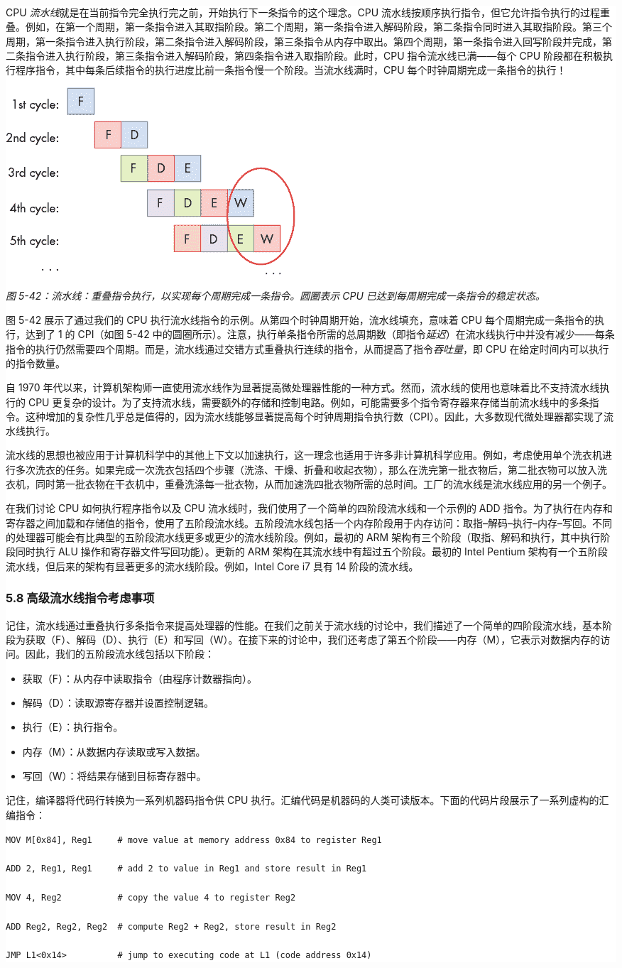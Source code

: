 CPU *流水线*就是在当前指令完全执行完之前，开始执行下一条指令的这个理念。CPU 流水线按顺序执行指令，但它允许指令执行的过程重叠。例如，在第一个周期，第一条指令进入其取指阶段。第二个周期，第一条指令进入解码阶段，第二条指令同时进入其取指阶段。第三个周期，第一条指令进入执行阶段，第二条指令进入解码阶段，第三条指令从内存中取出。第四个周期，第一条指令进入回写阶段并完成，第二条指令进入执行阶段，第三条指令进入解码阶段，第四条指令进入取指阶段。此时，CPU 指令流水线已满——每个 CPU 阶段都在积极执行程序指令，其中每条后续指令的执行进度比前一条指令慢一个阶段。当流水线满时，CPU 每个时钟周期完成一条指令的执行！

![image](img/05fig42.jpg)

*图 5-42：流水线：重叠指令执行，以实现每个周期完成一条指令。圆圈表示 CPU 已达到每周期完成一条指令的稳定状态。*

图 5-42 展示了通过我们的 CPU 执行流水线指令的示例。从第四个时钟周期开始，流水线填充，意味着 CPU 每个周期完成一条指令的执行，达到了 1 的 CPI（如图 5-42 中的圆圈所示）。注意，执行单条指令所需的总周期数（即指令*延迟*）在流水线执行中并没有减少——每条指令的执行仍然需要四个周期。而是，流水线通过交错方式重叠执行连续的指令，从而提高了指令*吞吐量*，即 CPU 在给定时间内可以执行的指令数量。

自 1970 年代以来，计算机架构师一直使用流水线作为显著提高微处理器性能的一种方式。然而，流水线的使用也意味着比不支持流水线执行的 CPU 更复杂的设计。为了支持流水线，需要额外的存储和控制电路。例如，可能需要多个指令寄存器来存储当前流水线中的多条指令。这种增加的复杂性几乎总是值得的，因为流水线能够显著提高每个时钟周期指令执行数（CPI）。因此，大多数现代微处理器都实现了流水线执行。

流水线的思想也被应用于计算机科学中的其他上下文以加速执行，这一理念也适用于许多非计算机科学应用。例如，考虑使用单个洗衣机进行多次洗衣的任务。如果完成一次洗衣包括四个步骤（洗涤、干燥、折叠和收起衣物），那么在洗完第一批衣物后，第二批衣物可以放入洗衣机，同时第一批衣物在干衣机中，重叠洗涤每一批衣物，从而加速洗四批衣物所需的总时间。工厂的流水线是流水线应用的另一个例子。

在我们讨论 CPU 如何执行程序指令以及 CPU 流水线时，我们使用了一个简单的四阶段流水线和一个示例的 ADD 指令。为了执行在内存和寄存器之间加载和存储值的指令，使用了五阶段流水线。五阶段流水线包括一个内存阶段用于内存访问：取指–解码–执行–内存–写回。不同的处理器可能会有比典型的五阶段流水线更多或更少的流水线阶段。例如，最初的 ARM 架构有三个阶段（取指、解码和执行，其中执行阶段同时执行 ALU 操作和寄存器文件写回功能）。更新的 ARM 架构在其流水线中有超过五个阶段。最初的 Intel Pentium 架构有一个五阶段流水线，但后来的架构有显著更多的流水线阶段。例如，Intel Core i7 具有 14 阶段的流水线。

### 5.8 高级流水线指令考虑事项

记住，流水线通过重叠执行多条指令来提高处理器的性能。在我们之前关于流水线的讨论中，我们描述了一个简单的四阶段流水线，基本阶段为获取（F）、解码（D）、执行（E）和写回（W）。在接下来的讨论中，我们还考虑了第五个阶段——内存（M），它表示对数据内存的访问。因此，我们的五阶段流水线包括以下阶段：

+   获取（F）：从内存中读取指令（由程序计数器指向）。

+   解码（D）：读取源寄存器并设置控制逻辑。

+   执行（E）：执行指令。

+   内存（M）：从数据内存读取或写入数据。

+   写回（W）：将结果存储到目标寄存器中。

记住，编译器将代码行转换为一系列机器码指令供 CPU 执行。汇编代码是机器码的人类可读版本。下面的代码片段展示了一系列虚构的汇编指令：

```
MOV M[0x84], Reg1     # move value at memory address 0x84 to register Reg1

ADD 2, Reg1, Reg1     # add 2 to value in Reg1 and store result in Reg1

MOV 4, Reg2           # copy the value 4 to register Reg2

ADD Reg2, Reg2, Reg2  # compute Reg2 + Reg2, store result in Reg2

JMP L1<0x14>          # jump to executing code at L1 (code address 0x14)
```
